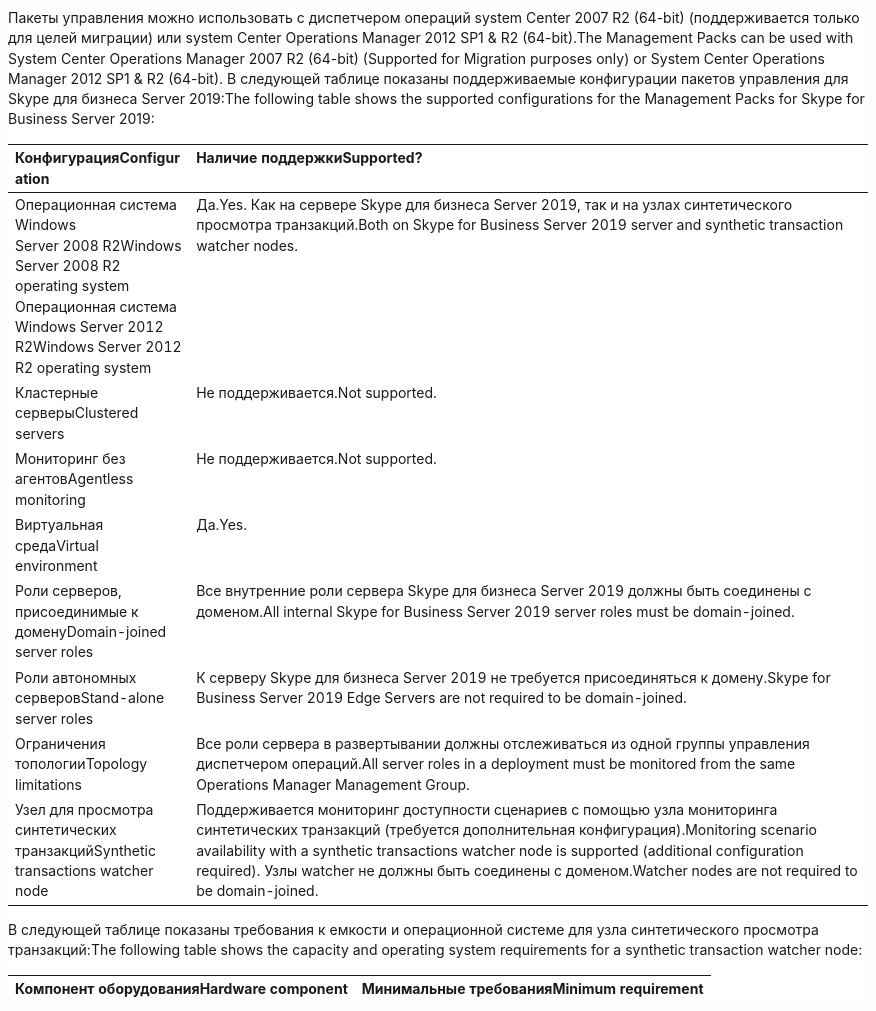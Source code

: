 <span data-ttu-id="c5492-119">Пакеты управления можно использовать с диспетчером операций system Center 2007 R2 (64-bit) (поддерживается только для целей миграции) или system Center Operations Manager 2012 SP1 &amp; R2 (64-bit).</span><span class="sxs-lookup"><span data-stu-id="c5492-119">The Management Packs can be used with System Center Operations Manager 2007 R2 (64-bit) (Supported for Migration purposes only) or System Center Operations Manager 2012 SP1 &amp; R2 (64-bit).</span></span> <span data-ttu-id="c5492-120">В следующей таблице показаны поддерживаемые конфигурации пакетов управления для Skype для бизнеса Server 2019:</span><span class="sxs-lookup"><span data-stu-id="c5492-120">The following table shows the supported configurations for the Management Packs for Skype for Business Server 2019:</span></span> 
  
|<span data-ttu-id="c5492-121">**Конфигурация**</span><span class="sxs-lookup"><span data-stu-id="c5492-121">**Configuration**</span></span>|<span data-ttu-id="c5492-122">**Наличие поддержки**</span><span class="sxs-lookup"><span data-stu-id="c5492-122">**Supported?**</span></span>|
|:-----|:-----|
|<span data-ttu-id="c5492-123">Операционная система Windows Server 2008 R2</span><span class="sxs-lookup"><span data-stu-id="c5492-123">Windows Server 2008 R2 operating system</span></span>  <br/> <span data-ttu-id="c5492-124">Операционная система Windows Server 2012 R2</span><span class="sxs-lookup"><span data-stu-id="c5492-124">Windows Server 2012 R2 operating system</span></span>  <br/> |<span data-ttu-id="c5492-125">Да.</span><span class="sxs-lookup"><span data-stu-id="c5492-125">Yes.</span></span> <span data-ttu-id="c5492-126">Как на сервере Skype для бизнеса Server 2019, так и на узлах синтетического просмотра транзакций.</span><span class="sxs-lookup"><span data-stu-id="c5492-126">Both on Skype for Business Server 2019 server and synthetic transaction watcher nodes.</span></span>  <br/> |
|<span data-ttu-id="c5492-127">Кластерные серверы</span><span class="sxs-lookup"><span data-stu-id="c5492-127">Clustered servers</span></span>  <br/> |<span data-ttu-id="c5492-128">Не поддерживается.</span><span class="sxs-lookup"><span data-stu-id="c5492-128">Not supported.</span></span>  <br/> |
|<span data-ttu-id="c5492-129">Мониторинг без агентов</span><span class="sxs-lookup"><span data-stu-id="c5492-129">Agentless monitoring</span></span>  <br/> |<span data-ttu-id="c5492-130">Не поддерживается.</span><span class="sxs-lookup"><span data-stu-id="c5492-130">Not supported.</span></span>  <br/> |
|<span data-ttu-id="c5492-131">Виртуальная среда</span><span class="sxs-lookup"><span data-stu-id="c5492-131">Virtual environment</span></span>  <br/> |<span data-ttu-id="c5492-132">Да.</span><span class="sxs-lookup"><span data-stu-id="c5492-132">Yes.</span></span>  <br/> |
|<span data-ttu-id="c5492-133">Роли серверов, присоединимые к домену</span><span class="sxs-lookup"><span data-stu-id="c5492-133">Domain-joined server roles</span></span>  <br/> |<span data-ttu-id="c5492-134">Все внутренние роли сервера Skype для бизнеса Server 2019 должны быть соединены с доменом.</span><span class="sxs-lookup"><span data-stu-id="c5492-134">All internal Skype for Business Server 2019 server roles must be domain-joined.</span></span>  <br/> |
|<span data-ttu-id="c5492-135">Роли автономных серверов</span><span class="sxs-lookup"><span data-stu-id="c5492-135">Stand-alone server roles</span></span>  <br/> |<span data-ttu-id="c5492-136">К серверу Skype для бизнеса Server 2019 не требуется присоединяться к домену.</span><span class="sxs-lookup"><span data-stu-id="c5492-136">Skype for Business Server 2019 Edge Servers are not required to be domain-joined.</span></span>  <br/> |
|<span data-ttu-id="c5492-137">Ограничения топологии</span><span class="sxs-lookup"><span data-stu-id="c5492-137">Topology limitations</span></span>  <br/> |<span data-ttu-id="c5492-138">Все роли сервера в развертывании должны отслеживаться из одной группы управления диспетчером операций.</span><span class="sxs-lookup"><span data-stu-id="c5492-138">All server roles in a deployment must be monitored from the same Operations Manager Management Group.</span></span>  <br/> |
|<span data-ttu-id="c5492-139">Узел для просмотра синтетических транзакций</span><span class="sxs-lookup"><span data-stu-id="c5492-139">Synthetic transactions watcher node</span></span>  <br/> |<span data-ttu-id="c5492-140">Поддерживается мониторинг доступности сценариев с помощью узла мониторинга синтетических транзакций (требуется дополнительная конфигурация).</span><span class="sxs-lookup"><span data-stu-id="c5492-140">Monitoring scenario availability with a synthetic transactions watcher node is supported (additional configuration required).</span></span> <span data-ttu-id="c5492-141">Узлы watcher не должны быть соединены с доменом.</span><span class="sxs-lookup"><span data-stu-id="c5492-141">Watcher nodes are not required to be domain-joined.</span></span>  <br/> |
   
<span data-ttu-id="c5492-142">В следующей таблице показаны требования к емкости и операционной системе для узла синтетического просмотра транзакций:</span><span class="sxs-lookup"><span data-stu-id="c5492-142">The following table shows the capacity and operating system requirements for a synthetic transaction watcher node:</span></span>
  
|<span data-ttu-id="c5492-143">**Компонент оборудования**</span><span class="sxs-lookup"><span data-stu-id="c5492-143">**Hardware component**</span></span>|<span data-ttu-id="c5492-144">**Минимальные требования**</span><span class="sxs-lookup"><span data-stu-id="c5492-144">**Minimum requirement**</span></span>|
|:-----|:-----|